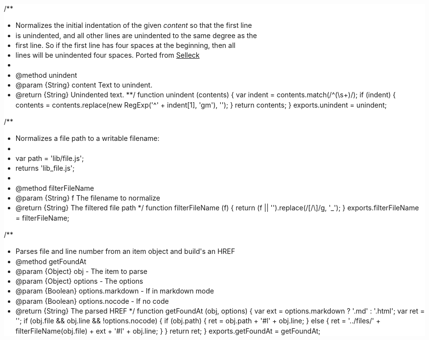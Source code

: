 /**
 * Normalizes the initial indentation of the given _content_ so that the first line
 * is unindented, and all other lines are unindented to the same degree as the
 * first line. So if the first line has four spaces at the beginning, then all
 * lines will be unindented four spaces. Ported from [Selleck](https://github.com/rgrove/selleck)
 *
 * @method unindent
 * @param {String} content Text to unindent.
 * @return {String} Unindented text.
**/
function unindent (contents) {
  var indent = contents.match(/^(\s+)/);
  if (indent) {
    contents = contents.replace(new RegExp(&#x27;^&#x27; + indent[1], &#x27;gm&#x27;), &#x27;&#x27;);
  }
  return contents;
}
exports.unindent = unindent;

/**
 * Normalizes a file path to a writable filename:
 *
 *    var path = &#x27;lib/file.js&#x27;;
 *    returns &#x27;lib_file.js&#x27;;
 *
 * @method filterFileName
 * @param {String} f The filename to normalize
 * @return {String} The filtered file path
 */
function filterFileName (f) {
  return (f || &#x27;&#x27;).replace(/[\/\\]/g, &#x27;_&#x27;);
}
exports.filterFileName = filterFileName;

/**
 * Parses file and line number from an item object and build&#x27;s an HREF
 * @method getFoundAt
 * @param {Object} obj - The item to parse
 * @param {Object} options - The options
 * @param {Boolean} options.markdown - If in markdown mode
 * @param {Boolean} options.nocode - If no code
 * @return {String} The parsed HREF
 */
function getFoundAt (obj, options) {
  var ext = options.markdown ? &#x27;.md&#x27; : &#x27;.html&#x27;;
  var ret = &#x27;&#x27;;
  if (obj.file &amp;&amp; obj.line &amp;&amp; !options.nocode) {
    if (obj.path) {
      ret = obj.path + &#x27;#l&#x27; + obj.line;
    } else {
      ret = &#x27;../files/&#x27; + filterFileName(obj.file) + ext + &#x27;#l&#x27; + obj.line;
    }
  }
  return ret;
}
exports.getFoundAt = getFoundAt;
